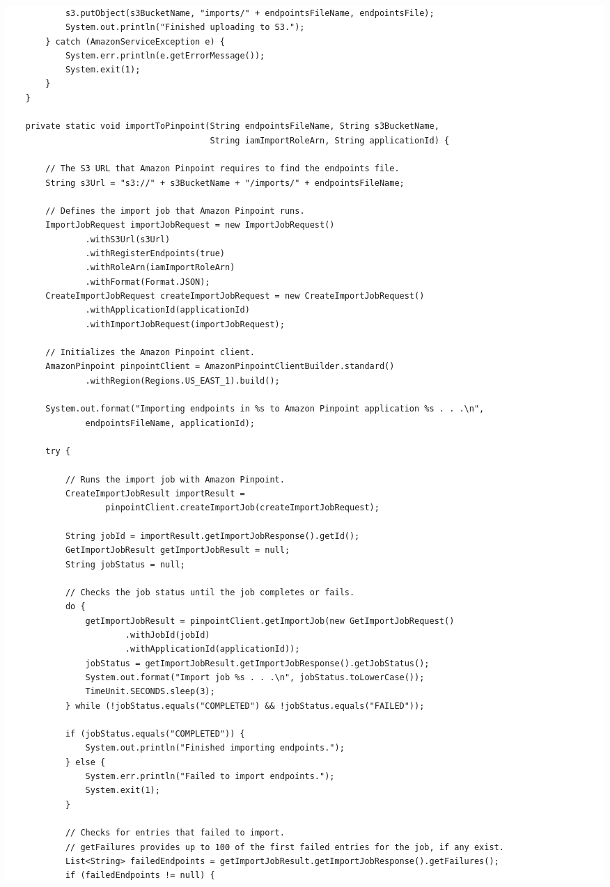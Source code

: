 ```
            s3.putObject(s3BucketName, "imports/" + endpointsFileName, endpointsFile);
            System.out.println("Finished uploading to S3.");
        } catch (AmazonServiceException e) {
            System.err.println(e.getErrorMessage());
            System.exit(1);
        }
    }

    private static void importToPinpoint(String endpointsFileName, String s3BucketName,
                                         String iamImportRoleArn, String applicationId) {

        // The S3 URL that Amazon Pinpoint requires to find the endpoints file.
        String s3Url = "s3://" + s3BucketName + "/imports/" + endpointsFileName;

        // Defines the import job that Amazon Pinpoint runs.
        ImportJobRequest importJobRequest = new ImportJobRequest()
                .withS3Url(s3Url)
                .withRegisterEndpoints(true)
                .withRoleArn(iamImportRoleArn)
                .withFormat(Format.JSON);
        CreateImportJobRequest createImportJobRequest = new CreateImportJobRequest()
                .withApplicationId(applicationId)
                .withImportJobRequest(importJobRequest);

        // Initializes the Amazon Pinpoint client.
        AmazonPinpoint pinpointClient = AmazonPinpointClientBuilder.standard()
                .withRegion(Regions.US_EAST_1).build();

        System.out.format("Importing endpoints in %s to Amazon Pinpoint application %s . . .\n",
                endpointsFileName, applicationId);

        try {

            // Runs the import job with Amazon Pinpoint.
            CreateImportJobResult importResult =
                    pinpointClient.createImportJob(createImportJobRequest);

            String jobId = importResult.getImportJobResponse().getId();
            GetImportJobResult getImportJobResult = null;
            String jobStatus = null;

            // Checks the job status until the job completes or fails.
            do {
                getImportJobResult = pinpointClient.getImportJob(new GetImportJobRequest()
                        .withJobId(jobId)
                        .withApplicationId(applicationId));
                jobStatus = getImportJobResult.getImportJobResponse().getJobStatus();
                System.out.format("Import job %s . . .\n", jobStatus.toLowerCase());
                TimeUnit.SECONDS.sleep(3);
            } while (!jobStatus.equals("COMPLETED") && !jobStatus.equals("FAILED"));

            if (jobStatus.equals("COMPLETED")) {
                System.out.println("Finished importing endpoints.");
            } else {
                System.err.println("Failed to import endpoints.");
                System.exit(1);
            }

            // Checks for entries that failed to import.
            // getFailures provides up to 100 of the first failed entries for the job, if any exist.
            List<String> failedEndpoints = getImportJobResult.getImportJobResponse().getFailures();
            if (failedEndpoints != null) {
```